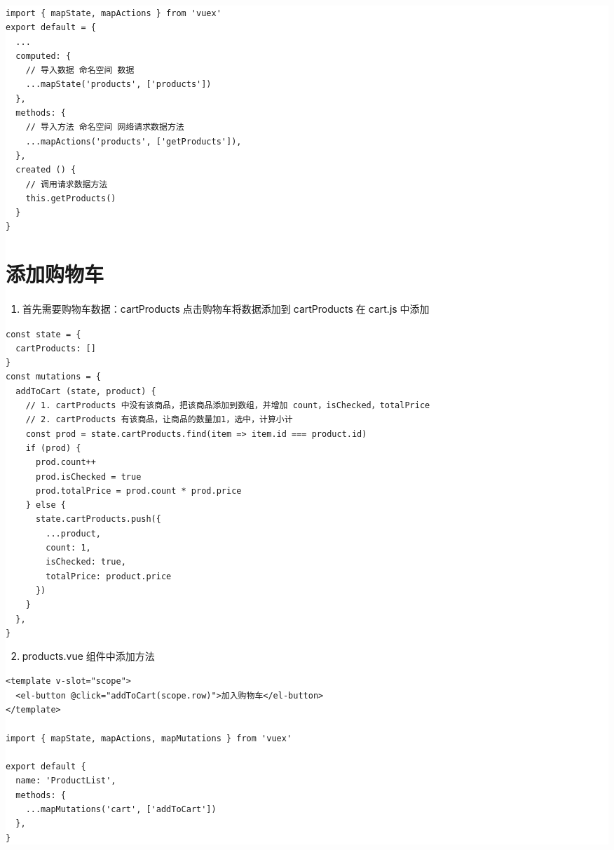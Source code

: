 ```
import { mapState, mapActions } from 'vuex'
export default = {
  ...
  computed: {
    // 导入数据 命名空间 数据
    ...mapState('products', ['products'])
  },
  methods: {
    // 导入方法 命名空间 网络请求数据方法
    ...mapActions('products', ['getProducts']),
  },
  created () {
    // 调用请求数据方法
    this.getProducts()
  }
}

```

# 添加购物车
1. 首先需要购物车数据：cartProducts
   点击购物车将数据添加到 cartProducts
   在 cart.js 中添加
```
const state = {
  cartProducts: []
}
const mutations = {
  addToCart (state, product) {
    // 1. cartProducts 中没有该商品，把该商品添加到数组，并增加 count，isChecked，totalPrice
    // 2. cartProducts 有该商品，让商品的数量加1，选中，计算小计
    const prod = state.cartProducts.find(item => item.id === product.id)
    if (prod) {
      prod.count++
      prod.isChecked = true
      prod.totalPrice = prod.count * prod.price
    } else {
      state.cartProducts.push({
        ...product,
        count: 1,
        isChecked: true,
        totalPrice: product.price
      })
    }
  },
}
```
2. products.vue 组件中添加方法
```
<template v-slot="scope">
  <el-button @click="addToCart(scope.row)">加入购物车</el-button>
</template>

import { mapState, mapActions, mapMutations } from 'vuex'

export default {
  name: 'ProductList',
  methods: {
    ...mapMutations('cart', ['addToCart'])
  },
}
```
